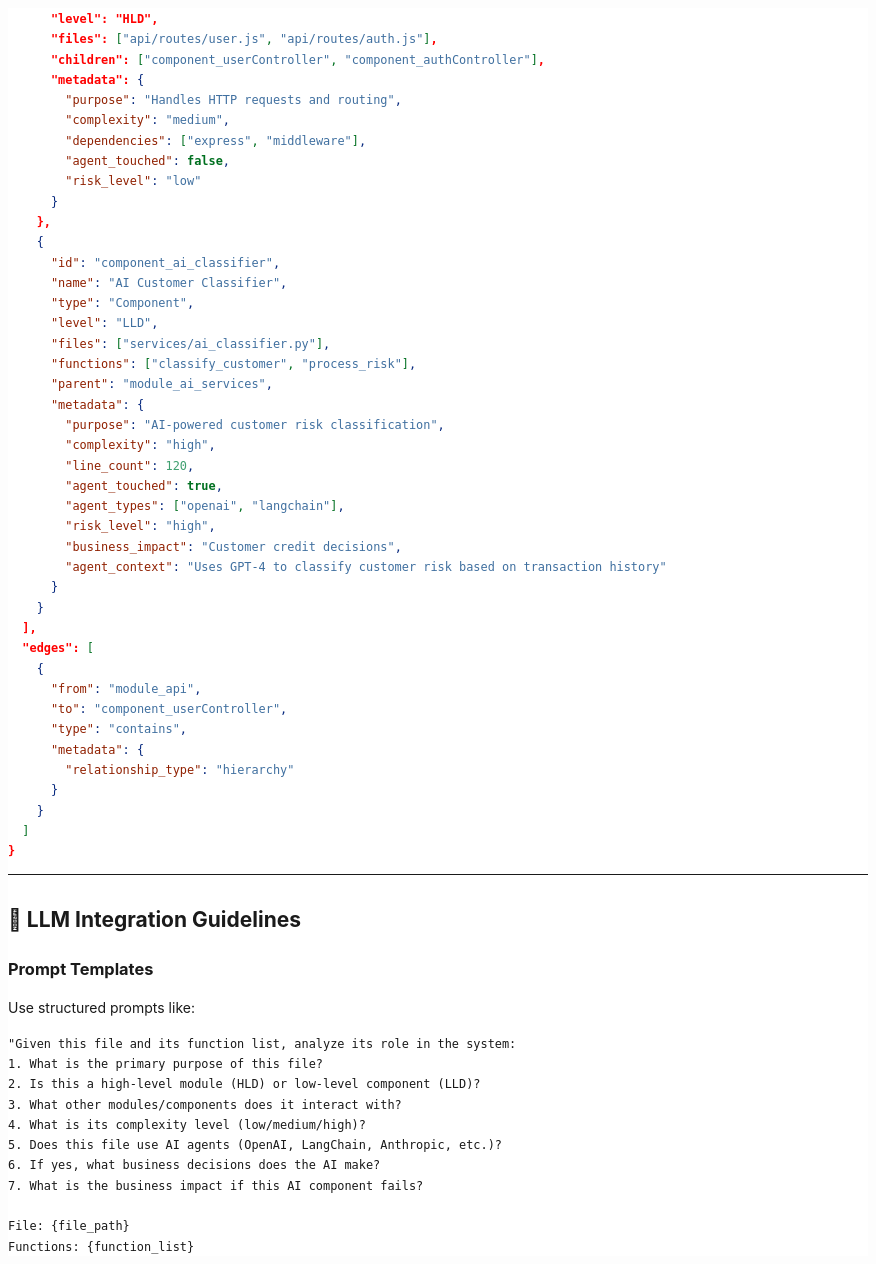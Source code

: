 ```json
      "level": "HLD",
      "files": ["api/routes/user.js", "api/routes/auth.js"],
      "children": ["component_userController", "component_authController"],
      "metadata": {
        "purpose": "Handles HTTP requests and routing",
        "complexity": "medium",
        "dependencies": ["express", "middleware"],
        "agent_touched": false,
        "risk_level": "low"
      }
    },
    {
      "id": "component_ai_classifier",
      "name": "AI Customer Classifier",
      "type": "Component",
      "level": "LLD",
      "files": ["services/ai_classifier.py"],
      "functions": ["classify_customer", "process_risk"],
      "parent": "module_ai_services",
      "metadata": {
        "purpose": "AI-powered customer risk classification",
        "complexity": "high",
        "line_count": 120,
        "agent_touched": true,
        "agent_types": ["openai", "langchain"],
        "risk_level": "high",
        "business_impact": "Customer credit decisions",
        "agent_context": "Uses GPT-4 to classify customer risk based on transaction history"
      }
    }
  ],
  "edges": [
    {
      "from": "module_api",
      "to": "component_userController",
      "type": "contains",
      "metadata": {
        "relationship_type": "hierarchy"
      }
    }
  ]
}
```

---

## 🧠 LLM Integration Guidelines

### Prompt Templates
Use structured prompts like:
```
"Given this file and its function list, analyze its role in the system:
1. What is the primary purpose of this file?
2. Is this a high-level module (HLD) or low-level component (LLD)?
3. What other modules/components does it interact with?
4. What is its complexity level (low/medium/high)?
5. Does this file use AI agents (OpenAI, LangChain, Anthropic, etc.)?
6. If yes, what business decisions does the AI make?
7. What is the business impact if this AI component fails?

File: {file_path}
Functions: {function_list}
```